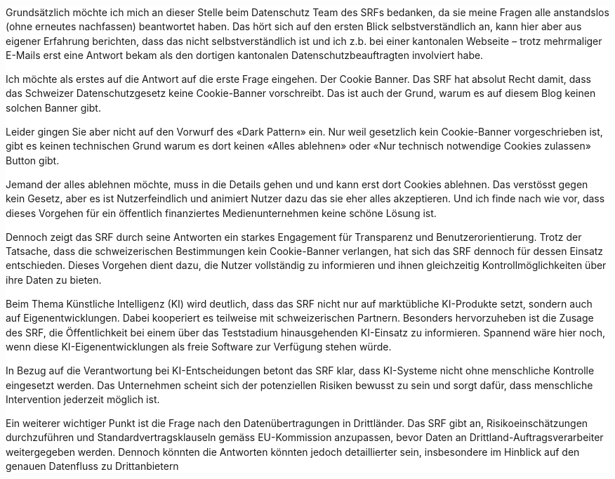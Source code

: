 


Grundsätzlich möchte ich mich an dieser Stelle beim Datenschutz Team des SRFs bedanken, da sie meine Fragen alle anstandslos (ohne erneutes nachfassen) beantwortet haben.
Das hört sich auf den ersten Blick selbstverständlich an, kann hier aber aus eigener Erfahrung berichten, dass das nicht selbstverständlich ist und ich z.b. bei einer kantonalen Webseite – trotz mehrmaliger E-Mails erst eine Antwort bekam als den dortigen kantonalen Datenschutzbeauftragten involviert habe.





Ich möchte als erstes auf die Antwort auf die erste Frage eingehen. Der Cookie Banner. Das SRF hat absolut Recht damit, dass das Schweizer Datenschutzgesetz keine Cookie-Banner vorschreibt. Das ist auch der Grund, warum es auf diesem Blog keinen solchen Banner gibt.





Leider gingen Sie aber nicht auf den Vorwurf des «Dark Pattern» ein. Nur weil gesetzlich kein Cookie-Banner vorgeschrieben ist, gibt es keinen technischen Grund warum es dort keinen «Alles ablehnen» oder «Nur technisch notwendige Cookies zulassen» Button gibt.





Jemand der alles ablehnen möchte, muss in die Details gehen und und kann erst dort Cookies ablehnen. Das verstösst gegen kein Gesetz, aber es ist Nutzerfeindlich und animiert Nutzer dazu das sie eher alles akzeptieren. Und ich finde nach wie vor, dass dieses Vorgehen für ein öffentlich finanziertes Medienunternehmen keine schöne Lösung ist.





Dennoch zeigt das SRF durch seine Antworten ein starkes Engagement für Transparenz und Benutzerorientierung. Trotz der Tatsache, dass die schweizerischen Bestimmungen kein Cookie-Banner verlangen, hat sich das SRF dennoch für dessen Einsatz entschieden. Dieses Vorgehen dient dazu, die Nutzer vollständig zu informieren und ihnen gleichzeitig Kontrollmöglichkeiten über ihre Daten zu bieten.





Beim Thema Künstliche Intelligenz (KI) wird deutlich, dass das SRF nicht nur auf marktübliche KI-Produkte setzt, sondern auch auf Eigenentwicklungen. Dabei kooperiert es teilweise mit schweizerischen Partnern. Besonders hervorzuheben ist die Zusage des SRF, die Öffentlichkeit bei einem über das Teststadium hinausgehenden KI-Einsatz zu informieren.
Spannend wäre hier noch, wenn diese KI-Eigenentwicklungen als freie Software zur Verfügung stehen würde.





In Bezug auf die Verantwortung bei KI-Entscheidungen betont das SRF klar, dass KI-Systeme nicht ohne menschliche Kontrolle eingesetzt werden. Das Unternehmen scheint sich der potenziellen Risiken bewusst zu sein und sorgt dafür, dass menschliche Intervention jederzeit möglich ist.





Ein weiterer wichtiger Punkt ist die Frage nach den Datenübertragungen in Drittländer. Das SRF gibt an, Risikoeinschätzungen durchzuführen und Standardvertragsklauseln gemäss EU-Kommission anzupassen, bevor Daten an Drittland-Auftragsverarbeiter weitergegeben werden. Dennoch könnten die  Antworten könnten jedoch detaillierter sein, insbesondere im Hinblick auf den genauen Datenfluss zu Drittanbietern
